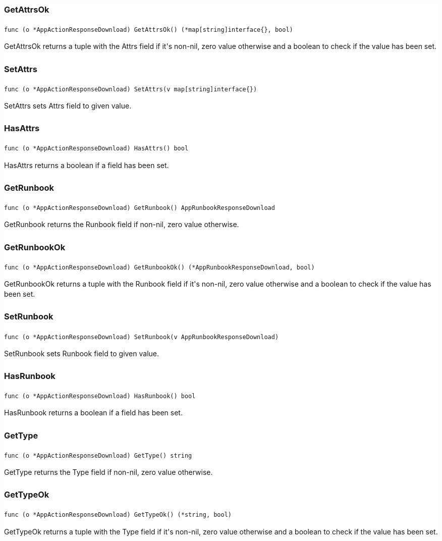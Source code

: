 ### GetAttrsOk

`func (o *AppActionResponseDownload) GetAttrsOk() (*map[string]interface{}, bool)`

GetAttrsOk returns a tuple with the Attrs field if it's non-nil, zero value otherwise
and a boolean to check if the value has been set.

### SetAttrs

`func (o *AppActionResponseDownload) SetAttrs(v map[string]interface{})`

SetAttrs sets Attrs field to given value.

### HasAttrs

`func (o *AppActionResponseDownload) HasAttrs() bool`

HasAttrs returns a boolean if a field has been set.

### GetRunbook

`func (o *AppActionResponseDownload) GetRunbook() AppRunbookResponseDownload`

GetRunbook returns the Runbook field if non-nil, zero value otherwise.

### GetRunbookOk

`func (o *AppActionResponseDownload) GetRunbookOk() (*AppRunbookResponseDownload, bool)`

GetRunbookOk returns a tuple with the Runbook field if it's non-nil, zero value otherwise
and a boolean to check if the value has been set.

### SetRunbook

`func (o *AppActionResponseDownload) SetRunbook(v AppRunbookResponseDownload)`

SetRunbook sets Runbook field to given value.

### HasRunbook

`func (o *AppActionResponseDownload) HasRunbook() bool`

HasRunbook returns a boolean if a field has been set.

### GetType

`func (o *AppActionResponseDownload) GetType() string`

GetType returns the Type field if non-nil, zero value otherwise.

### GetTypeOk

`func (o *AppActionResponseDownload) GetTypeOk() (*string, bool)`

GetTypeOk returns a tuple with the Type field if it's non-nil, zero value otherwise
and a boolean to check if the value has been set.
